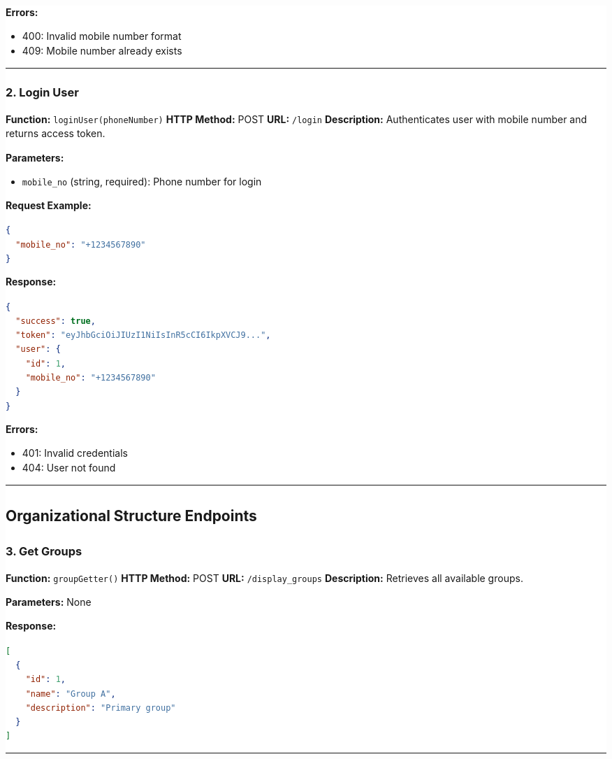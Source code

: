**Errors:**
- 400: Invalid mobile number format
- 409: Mobile number already exists

---

### 2. Login User
**Function:** `loginUser(phoneNumber)`
**HTTP Method:** POST
**URL:** `/login`
**Description:** Authenticates user with mobile number and returns access token.

**Parameters:**
- `mobile_no` (string, required): Phone number for login

**Request Example:**
```json
{
  "mobile_no": "+1234567890"
}
```

**Response:**
```json
{
  "success": true,
  "token": "eyJhbGciOiJIUzI1NiIsInR5cCI6IkpXVCJ9...",
  "user": {
    "id": 1,
    "mobile_no": "+1234567890"
  }
}
```

**Errors:**
- 401: Invalid credentials
- 404: User not found

---

## Organizational Structure Endpoints

### 3. Get Groups
**Function:** `groupGetter()`
**HTTP Method:** POST
**URL:** `/display_groups`
**Description:** Retrieves all available groups.

**Parameters:** None

**Response:**
```json
[
  {
    "id": 1,
    "name": "Group A",
    "description": "Primary group"
  }
]
```

---